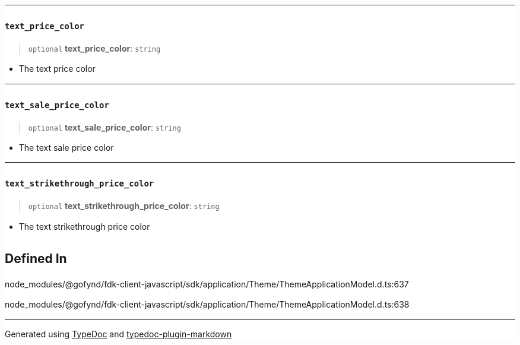 ***

### `text_price_color`

> `optional` **text\_price\_color**: `string`

- The text price color

***

### `text_sale_price_color`

> `optional` **text\_sale\_price\_color**: `string`

- The text sale price color

***

### `text_strikethrough_price_color`

> `optional` **text\_strikethrough\_price\_color**: `string`

- The text strikethrough
price color

## Defined In

node\_modules/@gofynd/fdk-client-javascript/sdk/application/Theme/ThemeApplicationModel.d.ts:637

node\_modules/@gofynd/fdk-client-javascript/sdk/application/Theme/ThemeApplicationModel.d.ts:638

***
Generated using [TypeDoc](https://typedoc.org/) and [typedoc-plugin-markdown](https://www.npmjs.com/package/typedoc-plugin-markdown)
